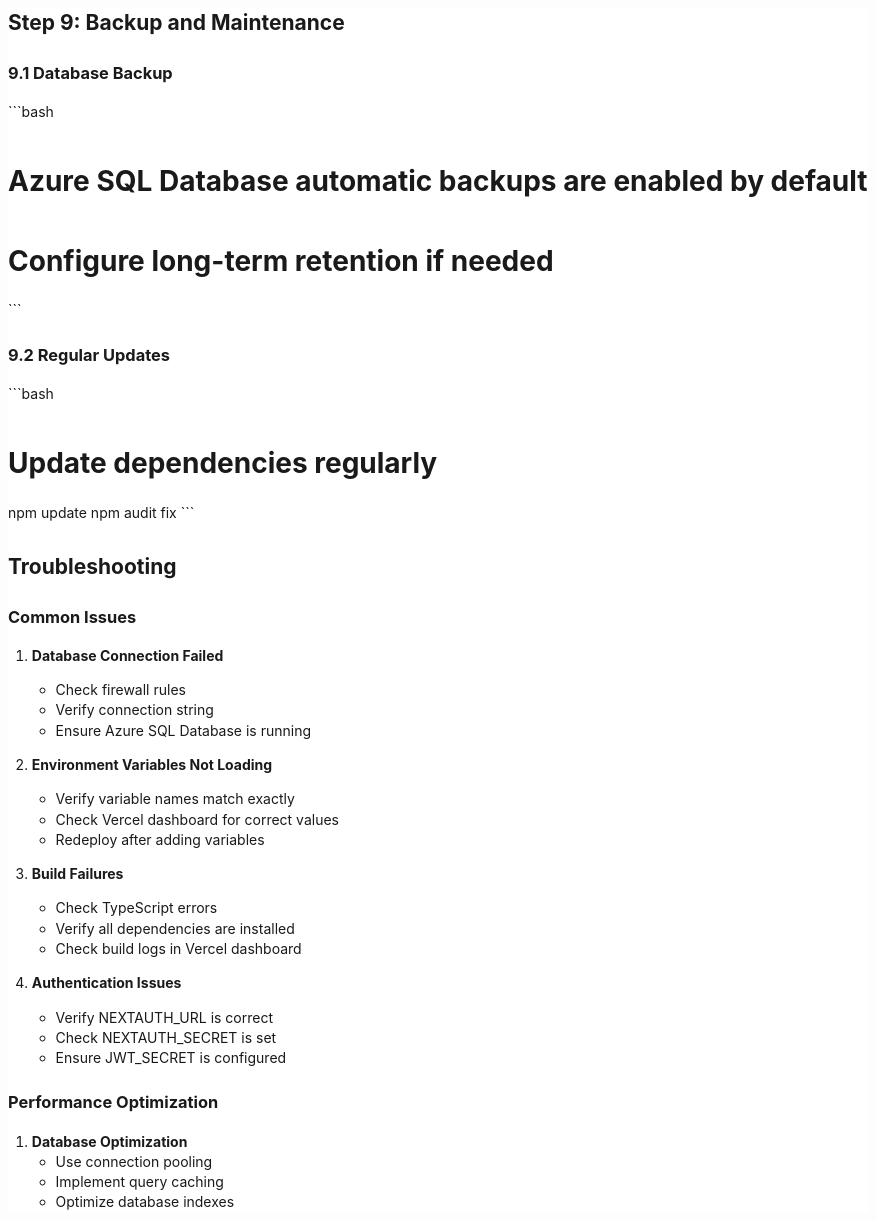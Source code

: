 ## Step 9: Backup and Maintenance

### 9.1 Database Backup
\`\`\`bash
# Azure SQL Database automatic backups are enabled by default
# Configure long-term retention if needed
\`\`\`

### 9.2 Regular Updates
\`\`\`bash
# Update dependencies regularly
npm update
npm audit fix
\`\`\`

## Troubleshooting

### Common Issues

1. **Database Connection Failed**
   - Check firewall rules
   - Verify connection string
   - Ensure Azure SQL Database is running

2. **Environment Variables Not Loading**
   - Verify variable names match exactly
   - Check Vercel dashboard for correct values
   - Redeploy after adding variables

3. **Build Failures**
   - Check TypeScript errors
   - Verify all dependencies are installed
   - Check build logs in Vercel dashboard

4. **Authentication Issues**
   - Verify NEXTAUTH_URL is correct
   - Check NEXTAUTH_SECRET is set
   - Ensure JWT_SECRET is configured

### Performance Optimization

1. **Database Optimization**
   - Use connection pooling
   - Implement query caching
   - Optimize database indexes

